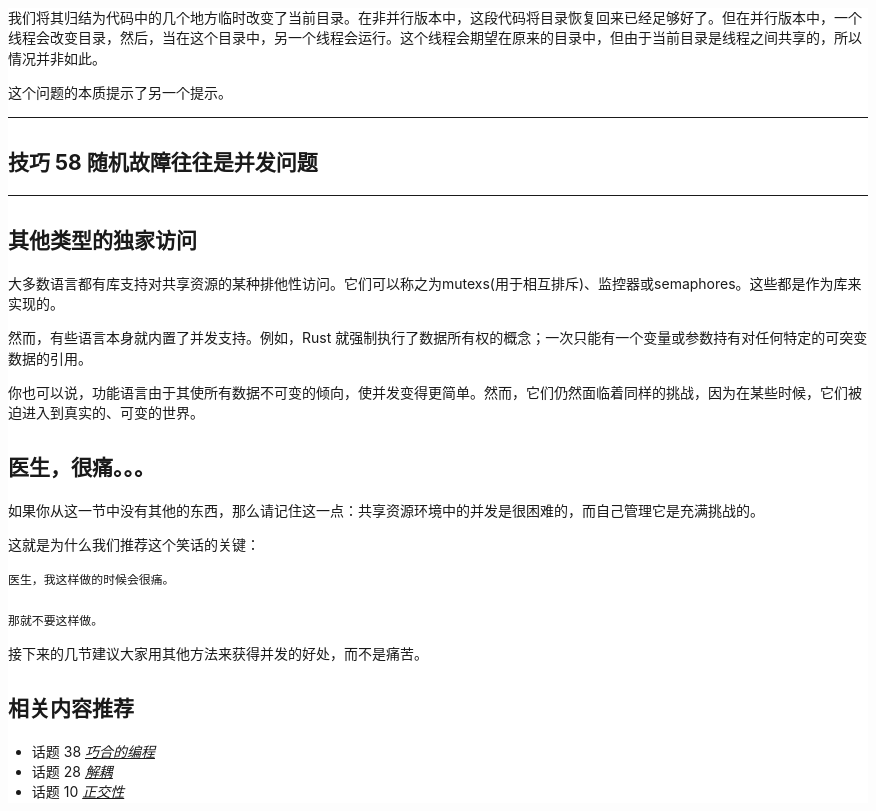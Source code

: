 我们将其归结为代码中的几个地方临时改变了当前目录。在非并行版本中，这段代码将目录恢复回来已经足够好了。但在并行版本中，一个线程会改变目录，然后，当在这个目录中，另一个线程会运行。这个线程会期望在原来的目录中，但由于当前目录是线程之间共享的，所以情况并非如此。

这个问题的本质提示了另一个提示。

---
## 技巧 58 随机故障往往是并发问题
---

## 其他类型的独家访问
大多数语言都有库支持对共享资源的某种排他性访问。它们可以称之为mutexs(用于相互排斥)、监控器或semaphores。这些都是作为库来实现的。

然而，有些语言本身就内置了并发支持。例如，Rust 就强制执行了数据所有权的概念；一次只能有一个变量或参数持有对任何特定的可突变数据的引用。

你也可以说，功能语言由于其使所有数据不可变的倾向，使并发变得更简单。然而，它们仍然面临着同样的挑战，因为在某些时候，它们被迫进入到真实的、可变的世界。

## 医生，很痛。。。
如果你从这一节中没有其他的东西，那么请记住这一点：共享资源环境中的并发是很困难的，而自己管理它是充满挑战的。

这就是为什么我们推荐这个笑话的关键：

    医生，我这样做的时候会很痛。

    那就不要这样做。

接下来的几节建议大家用其他方法来获得并发的好处，而不是痛苦。

## 相关内容推荐
- 话题 38 [_巧合的编程_](../Chapter7/巧合的编程.md)
- 话题 28 [_解耦_](../Chapter5/解耦.md)
- 话题 10 [_正交性_](../Chapter2/正交性.md)
